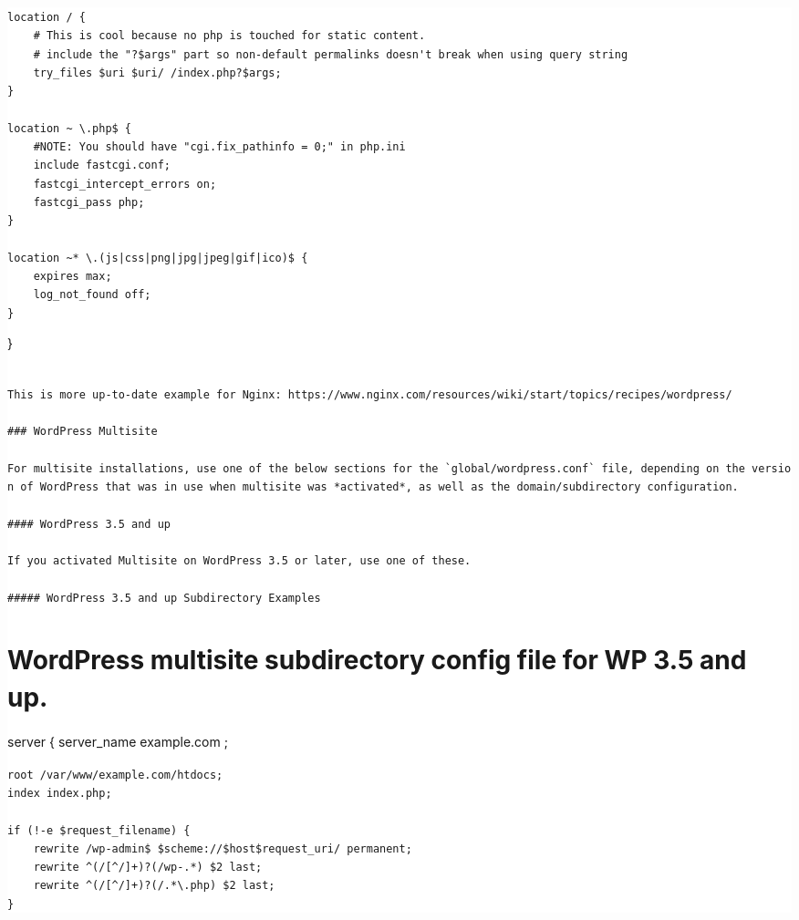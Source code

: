     location / {
        # This is cool because no php is touched for static content.
        # include the "?$args" part so non-default permalinks doesn't break when using query string
        try_files $uri $uri/ /index.php?$args;
    }

    location ~ \.php$ {
        #NOTE: You should have "cgi.fix_pathinfo = 0;" in php.ini
        include fastcgi.conf;
        fastcgi_intercept_errors on;
        fastcgi_pass php;
    }

    location ~* \.(js|css|png|jpg|jpeg|gif|ico)$ {
        expires max;
        log_not_found off;
    }
}

```

This is more up-to-date example for Nginx: https://www.nginx.com/resources/wiki/start/topics/recipes/wordpress/

### WordPress Multisite

For multisite installations, use one of the below sections for the `global/wordpress.conf` file, depending on the version of WordPress that was in use when multisite was *activated*, as well as the domain/subdirectory configuration.

#### WordPress 3.5 and up

If you activated Multisite on WordPress 3.5 or later, use one of these.

##### WordPress 3.5 and up Subdirectory Examples

```
# WordPress multisite subdirectory config file for WP 3.5 and up.
server {
    server_name example.com ;

    root /var/www/example.com/htdocs;
    index index.php;

    if (!-e $request_filename) {
        rewrite /wp-admin$ $scheme://$host$request_uri/ permanent;
        rewrite ^(/[^/]+)?(/wp-.*) $2 last;
        rewrite ^(/[^/]+)?(/.*\.php) $2 last;
    }
